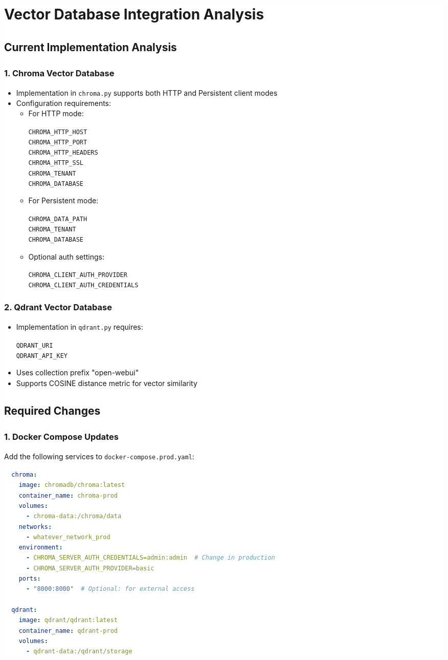# Vector Database Integration Analysis

## Current Implementation Analysis

### 1. Chroma Vector Database
- Implementation in `chroma.py` supports both HTTP and Persistent client modes
- Configuration requirements:
  - For HTTP mode:
    ```
    CHROMA_HTTP_HOST
    CHROMA_HTTP_PORT
    CHROMA_HTTP_HEADERS
    CHROMA_HTTP_SSL
    CHROMA_TENANT
    CHROMA_DATABASE
    ```
  - For Persistent mode:
    ```
    CHROMA_DATA_PATH
    CHROMA_TENANT
    CHROMA_DATABASE
    ```
  - Optional auth settings:
    ```
    CHROMA_CLIENT_AUTH_PROVIDER
    CHROMA_CLIENT_AUTH_CREDENTIALS
    ```

### 2. Qdrant Vector Database
- Implementation in `qdrant.py` requires:
  ```
  QDRANT_URI
  QDRANT_API_KEY
  ```
- Uses collection prefix "open-webui"
- Supports COSINE distance metric for vector similarity

## Required Changes

### 1. Docker Compose Updates
Add the following services to `docker-compose.prod.yaml`:

```yaml
  chroma:
    image: chromadb/chroma:latest
    container_name: chroma-prod
    volumes:
      - chroma-data:/chroma/data
    networks:
      - whatever_network_prod
    environment:
      - CHROMA_SERVER_AUTH_CREDENTIALS=admin:admin  # Change in production
      - CHROMA_SERVER_AUTH_PROVIDER=basic
    ports:
      - "8000:8000"  # Optional: for external access

  qdrant:
    image: qdrant/qdrant:latest
    container_name: qdrant-prod
    volumes:
      - qdrant-data:/qdrant/storage
```